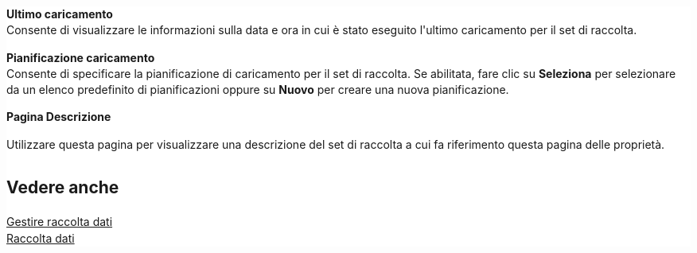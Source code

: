  **Ultimo caricamento**  
 Consente di visualizzare le informazioni sulla data e ora in cui è stato eseguito l'ultimo caricamento per il set di raccolta.  
  
 **Pianificazione caricamento**  
 Consente di specificare la pianificazione di caricamento per il set di raccolta. Se abilitata, fare clic su **Seleziona** per selezionare da un elenco predefinito di pianificazioni oppure su **Nuovo** per creare una nuova pianificazione.  
  
 **Pagina Descrizione**  
  
 Utilizzare questa pagina per visualizzare una descrizione del set di raccolta a cui fa riferimento questa pagina delle proprietà.  
  
## <a name="see-also"></a>Vedere anche  
 [Gestire raccolta dati](../../relational-databases/data-collection/manage-data-collection.md)   
 [Raccolta dati](../../relational-databases/data-collection/data-collection.md)  
  
  
